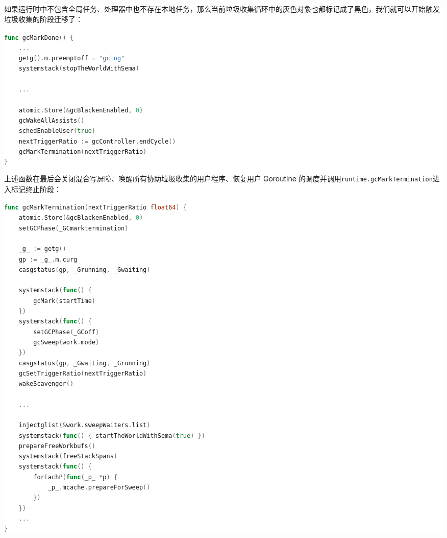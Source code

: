如果运行时中不包含全局任务、处理器中也不存在本地任务，那么当前垃圾收集循环中的灰色对象也都标记成了黑色，我们就可以开始触发垃圾收集的阶段迁移了：

```go
func gcMarkDone() {
	...
	getg().m.preemptoff = "gcing"
	systemstack(stopTheWorldWithSema)

	...

	atomic.Store(&gcBlackenEnabled, 0)
	gcWakeAllAssists()
	schedEnableUser(true)
	nextTriggerRatio := gcController.endCycle()
	gcMarkTermination(nextTriggerRatio)
}
```

上述函数在最后会关闭混合写屏障、唤醒所有协助垃圾收集的用户程序、恢复用户 Goroutine 的调度并调用`runtime.gcMarkTermination`进入标记终止阶段：

```go
func gcMarkTermination(nextTriggerRatio float64) {
	atomic.Store(&gcBlackenEnabled, 0)
	setGCPhase(_GCmarktermination)

	_g_ := getg()
	gp := _g_.m.curg
	casgstatus(gp, _Grunning, _Gwaiting)

	systemstack(func() {
		gcMark(startTime)
	})
	systemstack(func() {
		setGCPhase(_GCoff)
		gcSweep(work.mode)
	})
	casgstatus(gp, _Gwaiting, _Grunning)
	gcSetTriggerRatio(nextTriggerRatio)
	wakeScavenger()

	...

	injectglist(&work.sweepWaiters.list)
	systemstack(func() { startTheWorldWithSema(true) })
	prepareFreeWorkbufs()
	systemstack(freeStackSpans)
	systemstack(func() {
		forEachP(func(_p_ *p) {
			_p_.mcache.prepareForSweep()
		})
	})
	...
}
```
